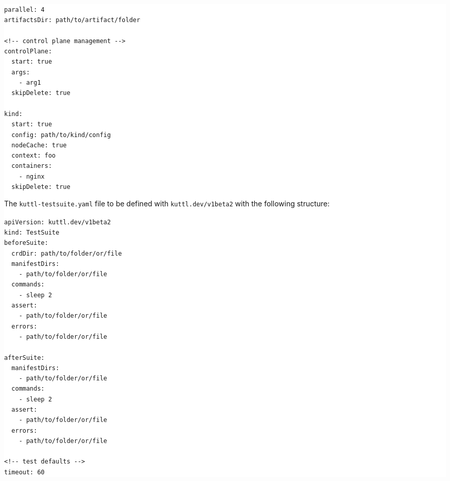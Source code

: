 ```
parallel: 4
artifactsDir: path/to/artifact/folder

<!-- control plane management -->
controlPlane:
  start: true
  args:
    - arg1
  skipDelete: true

kind:
  start: true
  config: path/to/kind/config
  nodeCache: true
  context: foo
  containers:
    - nginx
  skipDelete: true

```

The `kuttl-testsuite.yaml` file to be defined with `kuttl.dev/v1beta2` with the following structure:

```
apiVersion: kuttl.dev/v1beta2
kind: TestSuite
beforeSuite:
  crdDir: path/to/folder/or/file
  manifestDirs:
    - path/to/folder/or/file
  commands:
    - sleep 2
  assert:
    - path/to/folder/or/file
  errors:
    - path/to/folder/or/file

afterSuite:
  manifestDirs:
    - path/to/folder/or/file
  commands:
    - sleep 2
  assert:
    - path/to/folder/or/file
  errors:
    - path/to/folder/or/file

<!-- test defaults -->
timeout: 60

```
